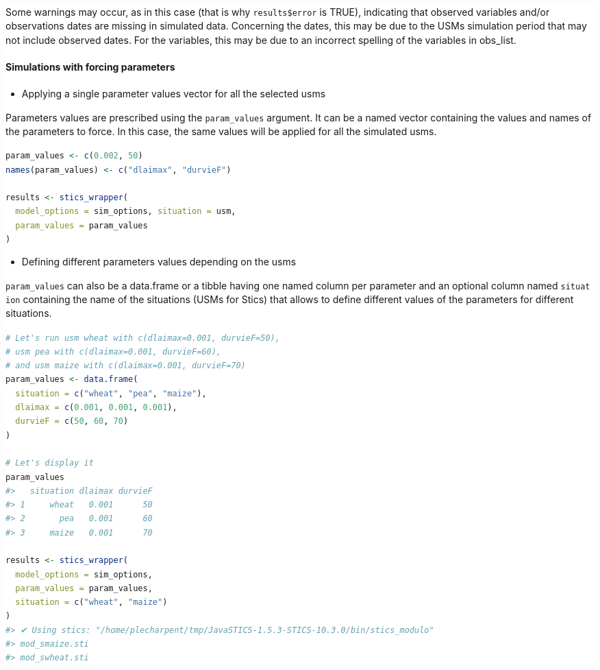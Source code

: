 Some warnings may occur, as in this case (that is why `results$error` is
TRUE), indicating that observed variables and/or observations dates are
missing in simulated data. Concerning the dates, this may be due to the
USMs simulation period that may not include observed dates. For the
variables, this may be due to an incorrect spelling of the variables in
obs_list.

#### Simulations with forcing parameters

- Applying a single parameter values vector for all the selected usms

Parameters values are prescribed using the `param_values` argument. It
can be a named vector containing the values and names of the parameters
to force. In this case, the same values will be applied for all the
simulated usms.

``` r
param_values <- c(0.002, 50)
names(param_values) <- c("dlaimax", "durvieF")

results <- stics_wrapper(
  model_options = sim_options, situation = usm,
  param_values = param_values
)
```

- Defining different parameters values depending on the usms

`param_values` can also be a data.frame or a tibble having one named
column per parameter and an optional column named `situation` containing
the name of the situations (USMs for Stics) that allows to define
different values of the parameters for different situations.

``` r
# Let's run usm wheat with c(dlaimax=0.001, durvieF=50),
# usm pea with c(dlaimax=0.001, durvieF=60),
# and usm maize with c(dlaimax=0.001, durvieF=70)
param_values <- data.frame(
  situation = c("wheat", "pea", "maize"),
  dlaimax = c(0.001, 0.001, 0.001),
  durvieF = c(50, 60, 70)
)

# Let's display it
param_values
#>   situation dlaimax durvieF
#> 1     wheat   0.001      50
#> 2       pea   0.001      60
#> 3     maize   0.001      70

results <- stics_wrapper(
  model_options = sim_options,
  param_values = param_values,
  situation = c("wheat", "maize")
)
#> ✔ Using stics: "/home/plecharpent/tmp/JavaSTICS-1.5.3-STICS-10.3.0/bin/stics_modulo"
#> mod_smaize.sti
#> mod_swheat.sti
```
